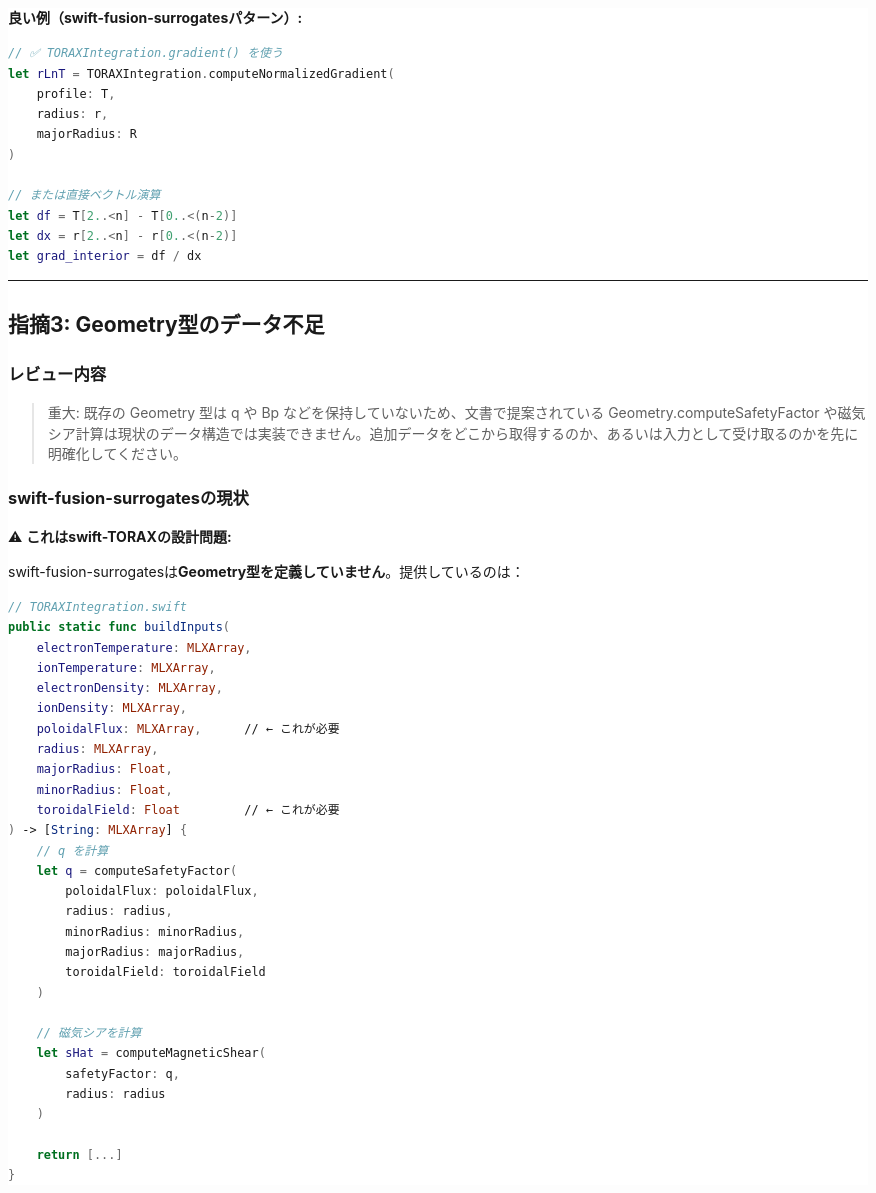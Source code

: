 **良い例（swift-fusion-surrogatesパターン）:**
```swift
// ✅ TORAXIntegration.gradient() を使う
let rLnT = TORAXIntegration.computeNormalizedGradient(
    profile: T,
    radius: r,
    majorRadius: R
)

// または直接ベクトル演算
let df = T[2..<n] - T[0..<(n-2)]
let dx = r[2..<n] - r[0..<(n-2)]
let grad_interior = df / dx
```

---

## 指摘3: Geometry型のデータ不足

### レビュー内容
> 重大: 既存の Geometry 型は q や Bp などを保持していないため、文書で提案されている Geometry.computeSafetyFactor や磁気シア計算は現状のデータ構造では実装できません。追加データをどこから取得するのか、あるいは入力として受け取るのかを先に明確化してください。

### swift-fusion-surrogatesの現状

⚠️ **これはswift-TORAXの設計問題:**

swift-fusion-surrogatesは**Geometry型を定義していません**。提供しているのは：

```swift
// TORAXIntegration.swift
public static func buildInputs(
    electronTemperature: MLXArray,
    ionTemperature: MLXArray,
    electronDensity: MLXArray,
    ionDensity: MLXArray,
    poloidalFlux: MLXArray,      // ← これが必要
    radius: MLXArray,
    majorRadius: Float,
    minorRadius: Float,
    toroidalField: Float         // ← これが必要
) -> [String: MLXArray] {
    // q を計算
    let q = computeSafetyFactor(
        poloidalFlux: poloidalFlux,
        radius: radius,
        minorRadius: minorRadius,
        majorRadius: majorRadius,
        toroidalField: toroidalField
    )

    // 磁気シアを計算
    let sHat = computeMagneticShear(
        safetyFactor: q,
        radius: radius
    )

    return [...]
}
```
